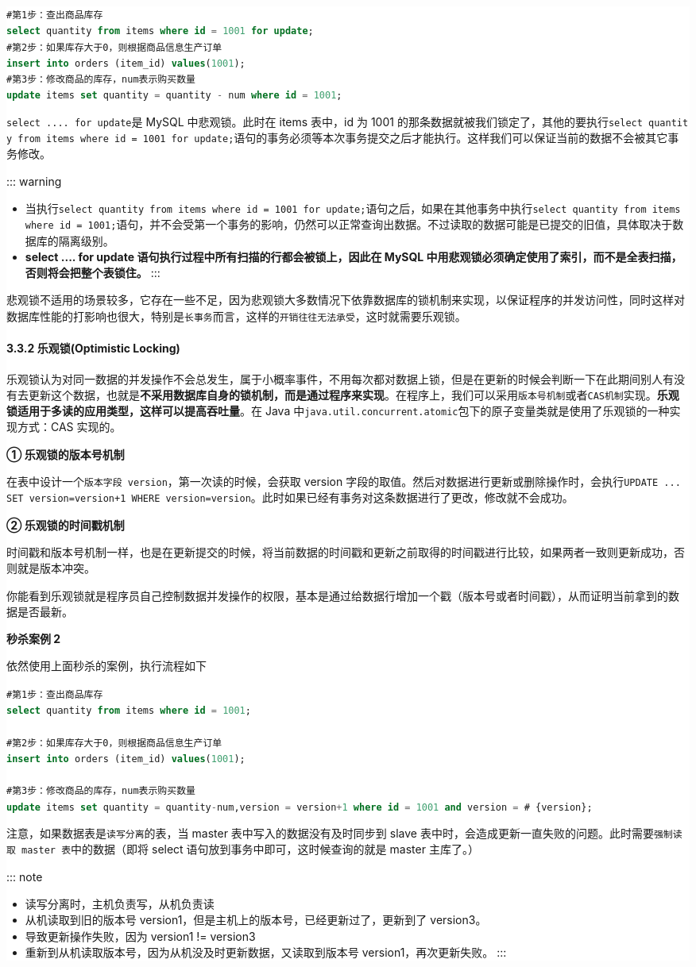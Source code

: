 ```sql
#第1步：查出商品库存
select quantity from items where id = 1001 for update;
#第2步：如果库存大于0，则根据商品信息生产订单
insert into orders (item_id) values(1001);
#第3步：修改商品的库存，num表示购买数量
update items set quantity = quantity - num where id = 1001;
```

`select .... for update`是 MySQL 中悲观锁。此时在 items 表中，id 为 1001 的那条数据就被我们锁定了，其他的要执行`select quantity from items where id = 1001 for update;`语句的事务必须等本次事务提交之后才能执行。这样我们可以保证当前的数据不会被其它事务修改。

::: warning
- 当执行`select quantity from items where id = 1001 for update;`语句之后，如果在其他事务中执行`select quantity from items where id = 1001;`语句，并不会受第一个事务的影响，仍然可以正常查询出数据。不过读取的数据可能是已提交的旧值，具体取决于数据库的隔离级别。
- **select .... for update 语句执行过程中所有扫描的行都会被锁上，因此在 MySQL 中用悲观锁必须确定使用了索引，而不是全表扫描，否则将会把整个表锁住。**
:::

悲观锁不适用的场景较多，它存在一些不足，因为悲观锁大多数情况下依靠数据库的锁机制来实现，以保证程序的并发访问性，同时这样对数据库性能的打影响也很大，特别是`长事务`而言，这样的`开销往往无法承受`，这时就需要乐观锁。

#### 3.3.2 乐观锁(Optimistic Locking)
乐观锁认为对同一数据的并发操作不会总发生，属于小概率事件，不用每次都对数据上锁，但是在更新的时候会判断一下在此期间别人有没有去更新这个数据，也就是**不采用数据库自身的锁机制，而是通过程序来实现**。在程序上，我们可以采用`版本号机制`或者`CAS机制`实现。**乐观锁适用于多读的应用类型，这样可以提高吞吐量**。在 Java 中`java.util.concurrent.atomic`包下的原子变量类就是使用了乐观锁的一种实现方式：CAS 实现的。

**① 乐观锁的版本号机制**

在表中设计一个`版本字段 version`，第一次读的时候，会获取 version 字段的取值。然后对数据进行更新或删除操作时，会执行`UPDATE ... SET version=version+1 WHERE version=version`。此时如果已经有事务对这条数据进行了更改，修改就不会成功。

**② 乐观锁的时间戳机制**

时间戳和版本号机制一样，也是在更新提交的时候，将当前数据的时间戳和更新之前取得的时间戳进行比较，如果两者一致则更新成功，否则就是版本冲突。

你能看到乐观锁就是程序员自己控制数据并发操作的权限，基本是通过给数据行增加一个戳（版本号或者时间戳），从而证明当前拿到的数据是否最新。

**秒杀案例 2**

依然使用上面秒杀的案例，执行流程如下

```sql
#第1步：查出商品库存
select quantity from items where id = 1001;

#第2步：如果库存大于0，则根据商品信息生产订单
insert into orders (item_id) values(1001);

#第3步：修改商品的库存，num表示购买数量
update items set quantity = quantity-num,version = version+1 where id = 1001 and version = # {version};
```

注意，如果数据表是`读写分离`的表，当 master 表中写入的数据没有及时同步到 slave 表中时，会造成更新一直失败的问题。此时需要`强制读取 master 表`中的数据（即将 select 语句放到事务中即可，这时候查询的就是 master 主库了。）

::: note
- 读写分离时，主机负责写，从机负责读
- 从机读取到旧的版本号 version1，但是主机上的版本号，已经更新过了，更新到了 version3。
- 导致更新操作失败，因为 version1 != version3
- 重新到从机读取版本号，因为从机没及时更新数据，又读取到版本号 version1，再次更新失败。
:::
